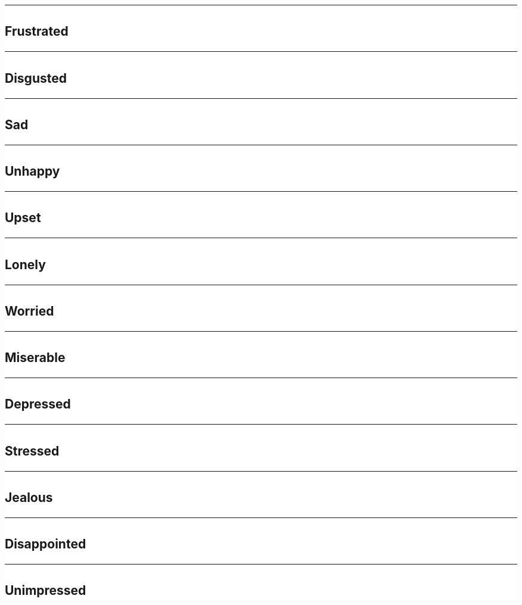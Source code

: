 ***
Frustrated
---

***
Disgusted
---

***
Sad
---

***
Unhappy
---

***
Upset
---

***
Lonely
---

***
Worried
---

***
Miserable
---

***
Depressed
---

***
Stressed
---

***
Jealous
---

***
Disappointed
---

***
Unimpressed
---
